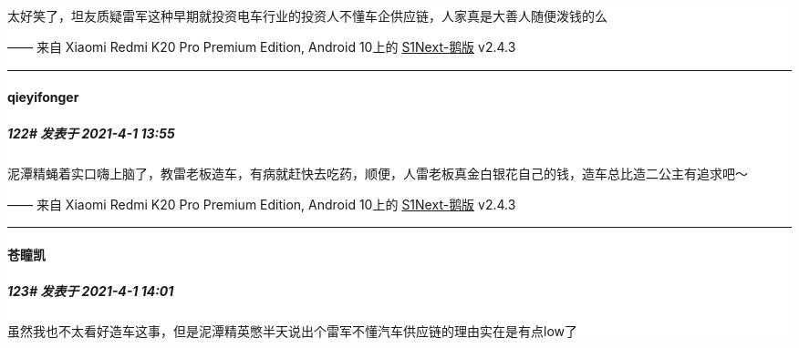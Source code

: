 
太好笑了，坦友质疑雷军这种早期就投资电车行业的投资人不懂车企供应链，人家真是大善人随便泼钱的么

—— 来自 Xiaomi Redmi K20 Pro Premium Edition, Android 10上的 [S1Next-鹅版](https://github.com/ykrank/S1-Next/releases) v2.4.3


*****

####  qieyifonger  
##### 122#       发表于 2021-4-1 13:55


泥潭精蝇着实口嗨上脑了，教雷老板造车，有病就赶快去吃药，顺便，人雷老板真金白银花自己的钱，造车总比造二公主有追求吧～

—— 来自 Xiaomi Redmi K20 Pro Premium Edition, Android 10上的 [S1Next-鹅版](https://github.com/ykrank/S1-Next/releases) v2.4.3


*****

####  苍瞳凯  
##### 123#       发表于 2021-4-1 14:01


虽然我也不太看好造车这事，但是泥潭精英憋半天说出个雷军不懂汽车供应链的理由实在是有点low了


                                             